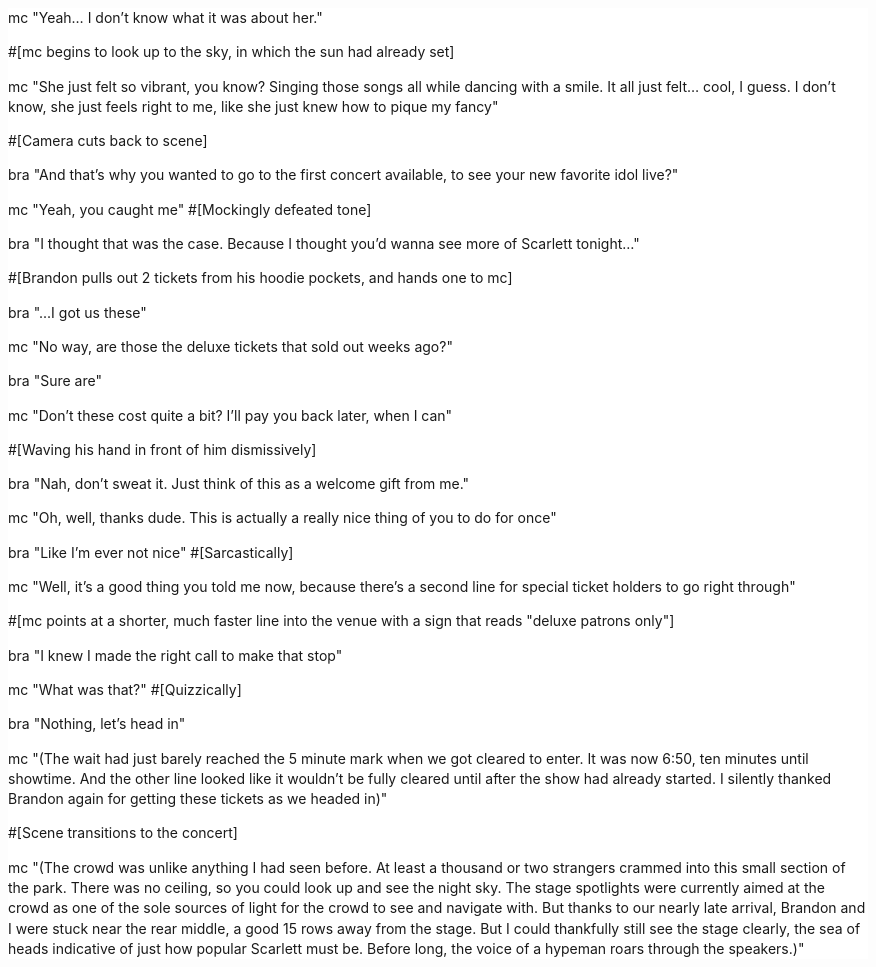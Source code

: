 mc  "Yeah… I don’t know what it was about her."

#[mc begins to look up to the sky, in which the sun had already set]

mc  "She just felt so vibrant, you know? Singing those songs all while dancing with a smile. It all just felt… cool, I guess. I don’t know, she just feels right to me, like she just knew how to pique my fancy"

#[Camera cuts back to scene]

bra "And that’s why you wanted to go to the first concert available, to see your new favorite idol live?"

mc  "Yeah, you caught me" #[Mockingly defeated tone]

bra "I thought that was the case. Because I thought you’d wanna see more of Scarlett tonight…"

#[Brandon pulls out 2 tickets from his hoodie pockets, and hands one to mc]

bra "...I got us these"

mc  "No way, are those the deluxe tickets that sold out weeks ago?"

bra "Sure are"

mc  "Don’t these cost quite a bit? I’ll pay you back later, when I can"

#[Waving his hand in front of him dismissively]

bra "Nah, don’t sweat it. Just think of this as a welcome gift from me."

mc  "Oh, well, thanks dude. This is actually a really nice thing of you to do for once"

bra "Like I’m ever not nice" #[Sarcastically]

mc  "Well, it’s a good thing you told me now, because there’s a second line for special ticket holders to go right through"

#[mc points at a shorter, much faster line into the venue with a sign that reads "deluxe patrons only"]

bra "I knew I made the right call to make that stop"

mc  "What was that?" #[Quizzically]

bra "Nothing, let’s head in"

mc  "(The wait had just barely reached the 5 minute mark when we got cleared to enter. It was now 6:50, ten minutes until showtime. And the other line looked like it wouldn’t be fully cleared until after the show had already started. I silently thanked Brandon again for getting these tickets as we headed in)"

#[Scene transitions to the concert]

mc  "(The crowd was unlike anything I had seen before. At least a thousand or two strangers crammed into this small section of the park. There was no ceiling, so you could look up and see the night sky. The stage spotlights were currently aimed at the crowd as one of the sole sources of light for the crowd to see and navigate with. But thanks to our nearly late arrival, Brandon and I were stuck near the rear middle, a good 15 rows away from the stage. But I could thankfully still see the stage clearly, the sea of heads indicative of just how popular Scarlett must be. Before long, the voice of a hypeman roars through the speakers.)"
